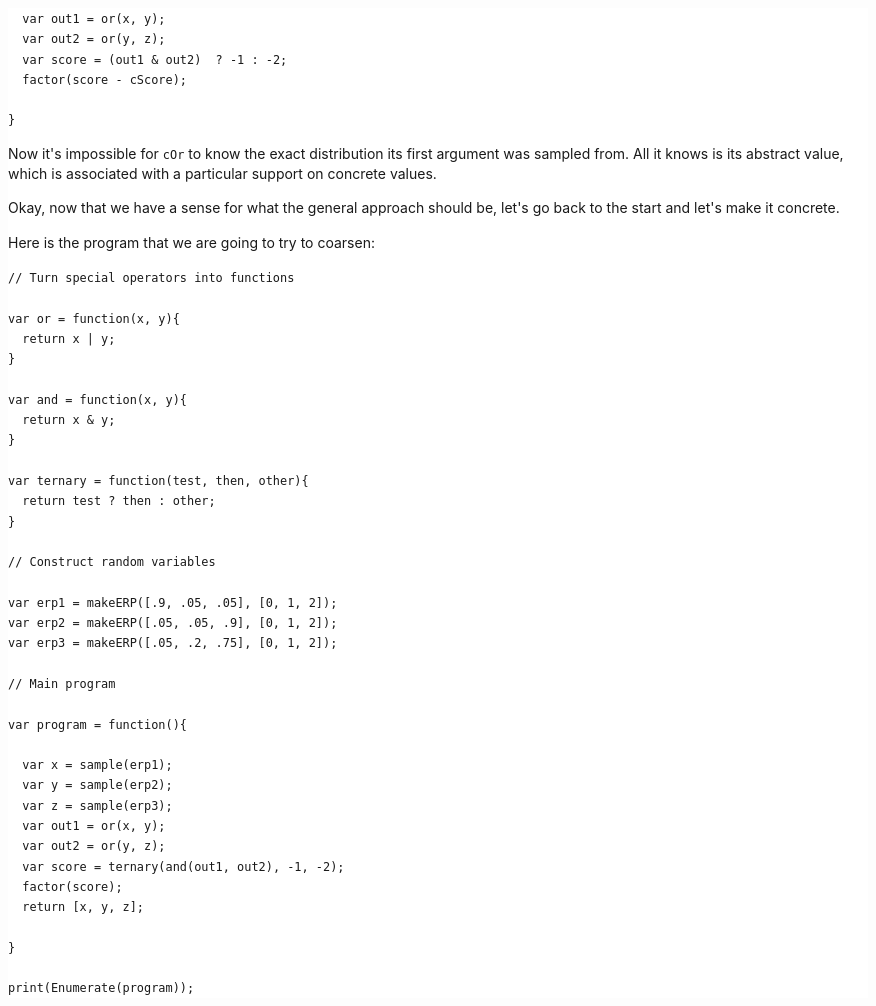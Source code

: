~~~~
  var out1 = or(x, y);
  var out2 = or(y, z);  
  var score = (out1 & out2)  ? -1 : -2;
  factor(score - cScore);

}
~~~~

Now it's impossible for `cOr` to know the exact distribution its first argument was sampled from. All it knows is its abstract value, which is associated with a particular support on concrete values.

Okay, now that we have a sense for what the general approach should be, let's go back to the start and let's make it concrete.

Here is the program that we are going to try to coarsen:

~~~~
// Turn special operators into functions

var or = function(x, y){
  return x | y;
}

var and = function(x, y){
  return x & y;
}

var ternary = function(test, then, other){
  return test ? then : other;
}

// Construct random variables

var erp1 = makeERP([.9, .05, .05], [0, 1, 2]);
var erp2 = makeERP([.05, .05, .9], [0, 1, 2]);
var erp3 = makeERP([.05, .2, .75], [0, 1, 2]);

// Main program

var program = function(){

  var x = sample(erp1);
  var y = sample(erp2);
  var z = sample(erp3);
  var out1 = or(x, y);
  var out2 = or(y, z);  
  var score = ternary(and(out1, out2), -1, -2);
  factor(score);  
  return [x, y, z];
  
}

print(Enumerate(program));
~~~~
